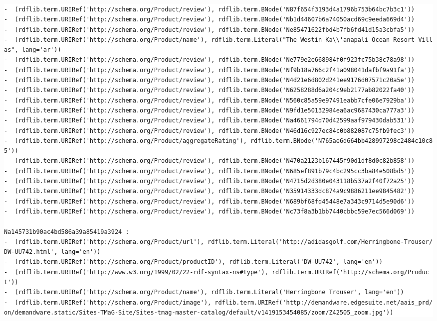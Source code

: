     -  (rdflib.term.URIRef('http://schema.org/Product/review'), rdflib.term.BNode('N87f654f3193d4a1796b753b64bc7b3c1'))
    -  (rdflib.term.URIRef('http://schema.org/Product/review'), rdflib.term.BNode('Nb1d44607b6a74050acd69c9eeda669d4'))
    -  (rdflib.term.URIRef('http://schema.org/Product/review'), rdflib.term.BNode('Ne85471622fbd4b7fb6fd41d15a3cbfa5'))
    -  (rdflib.term.URIRef('http://schema.org/Product/name'), rdflib.term.Literal("The Westin Ka\\'anapali Ocean Resort Villas", lang='ar'))
    -  (rdflib.term.URIRef('http://schema.org/Product/review'), rdflib.term.BNode('Ne779e2e668984f0f923fc75b38c78a98'))
    -  (rdflib.term.URIRef('http://schema.org/Product/review'), rdflib.term.BNode('Nf9b18a766c2f41a098041dafbf9a91fa'))
    -  (rdflib.term.URIRef('http://schema.org/Product/review'), rdflib.term.BNode('N4d21e6d802d241ee9176d07571c20a5e'))
    -  (rdflib.term.URIRef('http://schema.org/Product/review'), rdflib.term.BNode('N6258288d6a204c9eb2177ab82022fa40'))
    -  (rdflib.term.URIRef('http://schema.org/Product/review'), rdflib.term.BNode('N560c85a59e97491eabb7cfe06e7929ba'))
    -  (rdflib.term.URIRef('http://schema.org/Product/review'), rdflib.term.BNode('N9fd1e50132984ea6ac9687430ca777a3'))
    -  (rdflib.term.URIRef('http://schema.org/Product/review'), rdflib.term.BNode('Na4661794d70d42599aaf979430dab531'))
    -  (rdflib.term.URIRef('http://schema.org/Product/review'), rdflib.term.BNode('N46d16c927ec84c0b882087c75fb9fec3'))
    -  (rdflib.term.URIRef('http://schema.org/Product/aggregateRating'), rdflib.term.BNode('N765ae6d664bb428997298c2484c10c85'))
    -  (rdflib.term.URIRef('http://schema.org/Product/review'), rdflib.term.BNode('N470a2123b167445f90d1df8d0c82b858'))
    -  (rdflib.term.URIRef('http://schema.org/Product/review'), rdflib.term.BNode('N685ef891b79c4bc295cc3ba84e508bd5'))
    -  (rdflib.term.URIRef('http://schema.org/Product/review'), rdflib.term.BNode('N4715d2d380e043118b537a2f40f72a25'))
    -  (rdflib.term.URIRef('http://schema.org/Product/review'), rdflib.term.BNode('N35914333dc874a9c9886211ee9845482'))
    -  (rdflib.term.URIRef('http://schema.org/Product/review'), rdflib.term.BNode('N689bf68fd45448e7a343c9714d5e90d6'))
    -  (rdflib.term.URIRef('http://schema.org/Product/review'), rdflib.term.BNode('Nc73f8a3b1bb7440cbbc59e7ec566d069'))

    Na145731b90ac4bd586a39a85419a3924 :
    -  (rdflib.term.URIRef('http://schema.org/Product/url'), rdflib.term.Literal('http://adidasgolf.com/Herringbone-Trouser/DW-UU742.html', lang='en'))
    -  (rdflib.term.URIRef('http://schema.org/Product/productID'), rdflib.term.Literal('DW-UU742', lang='en'))
    -  (rdflib.term.URIRef('http://www.w3.org/1999/02/22-rdf-syntax-ns#type'), rdflib.term.URIRef('http://schema.org/Product'))
    -  (rdflib.term.URIRef('http://schema.org/Product/name'), rdflib.term.Literal('Herringbone Trouser', lang='en'))
    -  (rdflib.term.URIRef('http://schema.org/Product/image'), rdflib.term.URIRef('http://demandware.edgesuite.net/aais_prd/on/demandware.static/Sites-TMaG-Site/Sites-tmag-master-catalog/default/v1419153454085/zoom/Z42505_zoom.jpg'))
